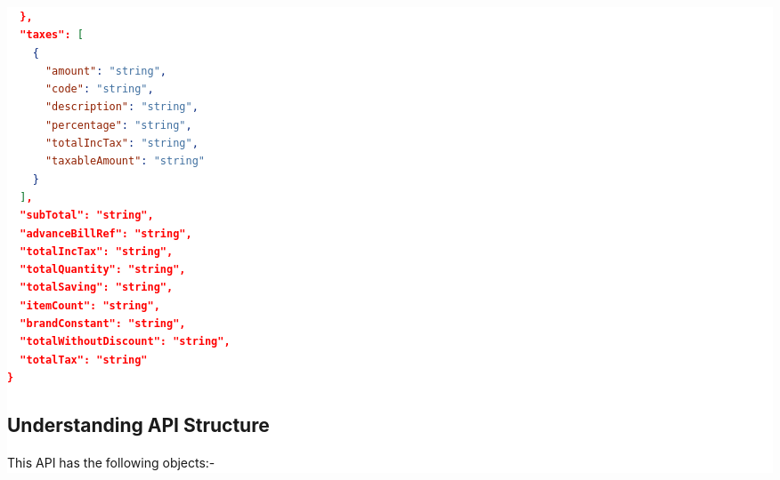 ```json
  },
  "taxes": [
    {
      "amount": "string",
      "code": "string",
      "description": "string",
      "percentage": "string",
      "totalIncTax": "string",
      "taxableAmount": "string"
    }
  ],
  "subTotal": "string",
  "advanceBillRef": "string",
  "totalIncTax": "string",
  "totalQuantity": "string",
  "totalSaving": "string",
  "itemCount": "string",
  "brandConstant": "string",
  "totalWithoutDiscount": "string",
  "totalTax": "string"
}
```
## Understanding API Structure

This API has the following objects:-

